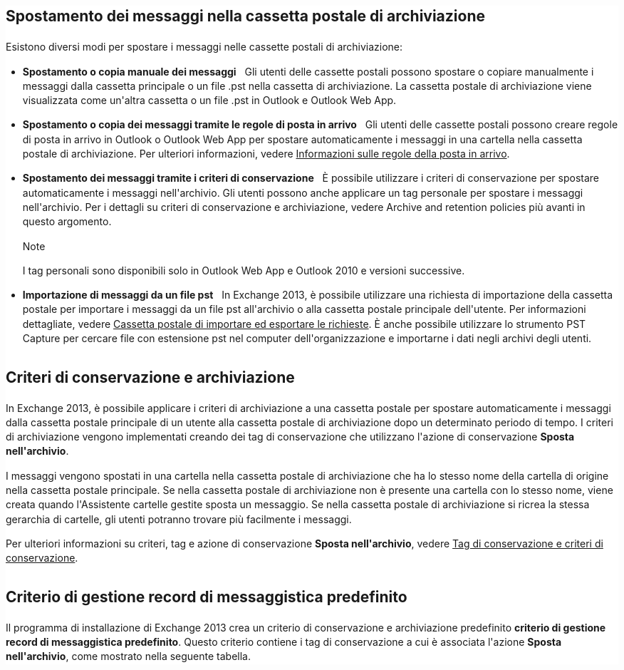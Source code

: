 ## Spostamento dei messaggi nella cassetta postale di archiviazione

Esistono diversi modi per spostare i messaggi nelle cassette postali di archiviazione:

  - **Spostamento o copia manuale dei messaggi**   Gli utenti delle cassette postali possono spostare o copiare manualmente i messaggi dalla cassetta principale o un file .pst nella cassetta di archiviazione. La cassetta postale di archiviazione viene visualizzata come un'altra cassetta o un file .pst in Outlook e Outlook Web App.

  - **Spostamento o copia dei messaggi tramite le regole di posta in arrivo**   Gli utenti delle cassette postali possono creare regole di posta in arrivo in Outlook o Outlook Web App per spostare automaticamente i messaggi in una cartella nella cassetta postale di archiviazione. Per ulteriori informazioni, vedere [Informazioni sulle regole della posta in arrivo](http://help.outlook.com/it-it/140/bb899620.aspx).

  - **Spostamento dei messaggi tramite i criteri di conservazione**   È possibile utilizzare i criteri di conservazione per spostare automaticamente i messaggi nell'archivio. Gli utenti possono anche applicare un tag personale per spostare i messaggi nell'archivio. Per i dettagli su criteri di conservazione e archiviazione, vedere Archive and retention policies più avanti in questo argomento.
    

    > [!NOTE]
    > I tag personali sono disponibili solo in Outlook Web App e Outlook 2010 e versioni successive.



  - **Importazione di messaggi da un file pst**   In Exchange 2013, è possibile utilizzare una richiesta di importazione della cassetta postale per importare i messaggi da un file pst all'archivio o alla cassetta postale principale dell'utente. Per informazioni dettagliate, vedere [Cassetta postale di importare ed esportare le richieste](mailbox-import-and-export-requests-exchange-2013-help.md). È anche possibile utilizzare lo strumento PST Capture per cercare file con estensione pst nel computer dell'organizzazione e importarne i dati negli archivi degli utenti.

## Criteri di conservazione e archiviazione

In Exchange 2013, è possibile applicare i criteri di archiviazione a una cassetta postale per spostare automaticamente i messaggi dalla cassetta postale principale di un utente alla cassetta postale di archiviazione dopo un determinato periodo di tempo. I criteri di archiviazione vengono implementati creando dei tag di conservazione che utilizzano l'azione di conservazione **Sposta nell'archivio**.

I messaggi vengono spostati in una cartella nella cassetta postale di archiviazione che ha lo stesso nome della cartella di origine nella cassetta postale principale. Se nella cassetta postale di archiviazione non è presente una cartella con lo stesso nome, viene creata quando l'Assistente cartelle gestite sposta un messaggio. Se nella cassetta postale di archiviazione si ricrea la stessa gerarchia di cartelle, gli utenti potranno trovare più facilmente i messaggi.

Per ulteriori informazioni su criteri, tag e azione di conservazione **Sposta nell'archivio**, vedere [Tag di conservazione e criteri di conservazione](https://docs.microsoft.com/it-it/exchange/security-and-compliance/messaging-records-management/retention-tags-and-policies).

## Criterio di gestione record di messaggistica predefinito

Il programma di installazione di Exchange 2013 crea un criterio di conservazione e archiviazione predefinito **criterio di gestione record di messaggistica predefinito**. Questo criterio contiene i tag di conservazione a cui è associata l'azione **Sposta nell'archivio**, come mostrato nella seguente tabella.
